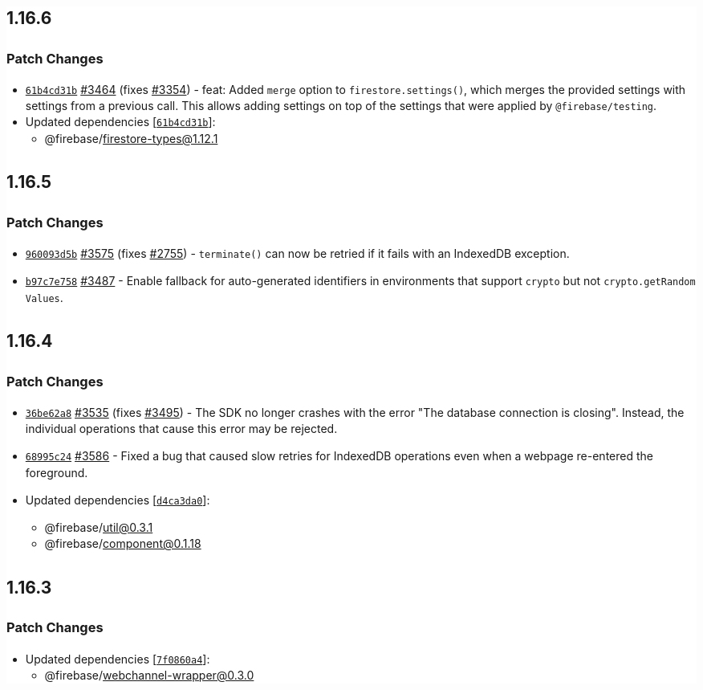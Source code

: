 ## 1.16.6

### Patch Changes

- [`61b4cd31b`](https://github.com/firebase/firebase-js-sdk/commit/61b4cd31b961c90354be38b18af5fbea9da8d5a3) [#3464](https://github.com/firebase/firebase-js-sdk/pull/3464) (fixes [#3354](https://github.com/firebase/firebase-js-sdk/issues/3354)) - feat: Added `merge` option to `firestore.settings()`, which merges the provided settings with
  settings from a previous call. This allows adding settings on top of the settings that were applied
  by `@firebase/testing`.
- Updated dependencies [[`61b4cd31b`](https://github.com/firebase/firebase-js-sdk/commit/61b4cd31b961c90354be38b18af5fbea9da8d5a3)]:
  - @firebase/firestore-types@1.12.1

## 1.16.5

### Patch Changes

- [`960093d5b`](https://github.com/firebase/firebase-js-sdk/commit/960093d5b3ada866709c1a51b4ca175c3a01f1f3) [#3575](https://github.com/firebase/firebase-js-sdk/pull/3575) (fixes [#2755](https://github.com/firebase/firebase-js-sdk/issues/2755)) - `terminate()` can now be retried if it fails with an IndexedDB exception.

* [`b97c7e758`](https://github.com/firebase/firebase-js-sdk/commit/b97c7e758b1e2a370cb72a7aac14c17a54531a36) [#3487](https://github.com/firebase/firebase-js-sdk/pull/3487) - Enable fallback for auto-generated identifiers in environments that support `crypto` but not `crypto.getRandomValues`.

## 1.16.4

### Patch Changes

- [`36be62a8`](https://github.com/firebase/firebase-js-sdk/commit/36be62a85c3cc47c15c9a59f20cdfcd7d0a72ad9) [#3535](https://github.com/firebase/firebase-js-sdk/pull/3535) (fixes [#3495](https://github.com/firebase/firebase-js-sdk/issues/3495)) - The SDK no longer crashes with the error "The database connection is closing". Instead, the individual operations that cause this error may be rejected.

* [`68995c24`](https://github.com/firebase/firebase-js-sdk/commit/68995c2422a479d42b9c972bab3da4d544b9f002) [#3586](https://github.com/firebase/firebase-js-sdk/pull/3586) - Fixed a bug that caused slow retries for IndexedDB operations even when a webpage re-entered the foreground.

* Updated dependencies [[`d4ca3da0`](https://github.com/firebase/firebase-js-sdk/commit/d4ca3da0a59fcea1261ba69d7eb663bba38d3089)]:
  - @firebase/util@0.3.1
  - @firebase/component@0.1.18

## 1.16.3

### Patch Changes

- Updated dependencies [[`7f0860a4`](https://github.com/firebase/firebase-js-sdk/commit/7f0860a4ced76da8492ae44d2267a2f1cc58eccb)]:
  - @firebase/webchannel-wrapper@0.3.0
